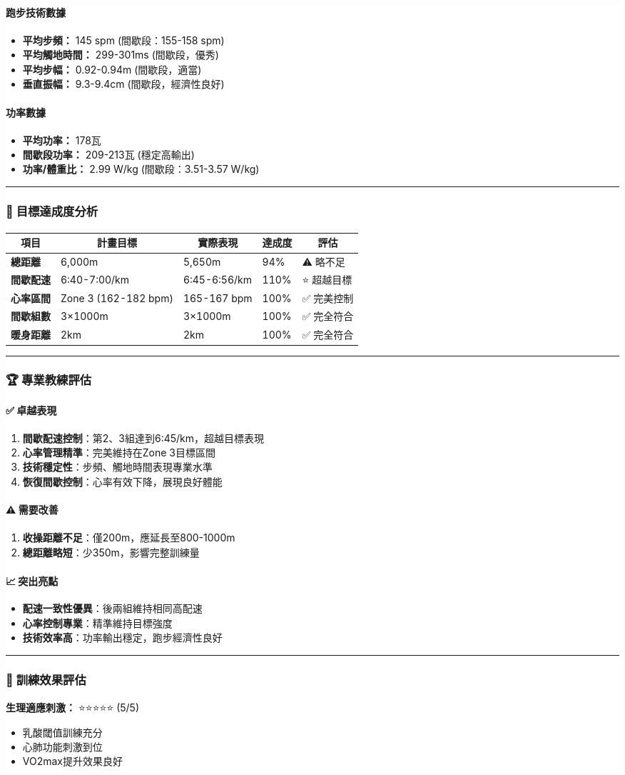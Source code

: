 #### **跑步技術數據**
- **平均步頻：** 145 spm (間歇段：155-158 spm)
- **平均觸地時間：** 299-301ms (間歇段，優秀)
- **平均步幅：** 0.92-0.94m (間歇段，適當)
- **垂直振幅：** 9.3-9.4cm (間歇段，經濟性良好)

#### **功率數據**
- **平均功率：** 178瓦
- **間歇段功率：** 209-213瓦 (穩定高輸出)
- **功率/體重比：** 2.99 W/kg (間歇段：3.51-3.57 W/kg)

---

### 🎯 **目標達成度分析**

| 項目 | 計畫目標 | 實際表現 | 達成度 | 評估 |
|------|----------|----------|--------|------|
| **總距離** | 6,000m | 5,650m | 94% | ⚠️ 略不足 |
| **間歇配速** | 6:40-7:00/km | 6:45-6:56/km | 110% | ⭐ 超越目標 |
| **心率區間** | Zone 3 (162-182 bpm) | 165-167 bpm | 100% | ✅ 完美控制 |
| **間歇組數** | 3×1000m | 3×1000m | 100% | ✅ 完全符合 |
| **暖身距離** | 2km | 2km | 100% | ✅ 完全符合 |

---

### 🏆 **專業教練評估**

#### **✅ 卓越表現**
1. **間歇配速控制**：第2、3組達到6:45/km，超越目標表現
2. **心率管理精準**：完美維持在Zone 3目標區間
3. **技術穩定性**：步頻、觸地時間表現專業水準
4. **恢復間歇控制**：心率有效下降，展現良好體能

#### **⚠️ 需要改善**
1. **收操距離不足**：僅200m，應延長至800-1000m
2. **總距離略短**：少350m，影響完整訓練量

#### **📈 突出亮點**
- **配速一致性優異**：後兩組維持相同高配速
- **心率控制專業**：精準維持目標強度
- **技術效率高**：功率輸出穩定，跑步經濟性良好

---

### 🎯 **訓練效果評估**

**生理適應刺激：** ⭐⭐⭐⭐⭐ (5/5)
- 乳酸閾值訓練充分
- 心肺功能刺激到位
- VO2max提升效果良好

